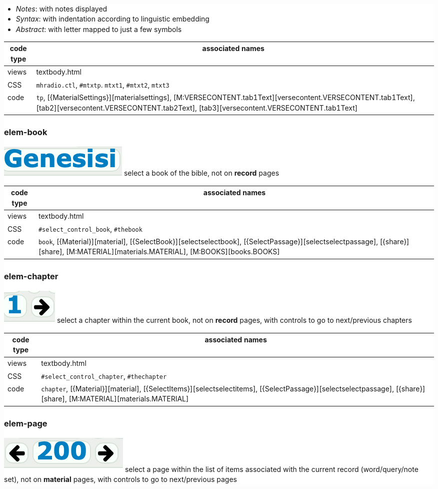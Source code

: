 *   *Notes*: with notes displayed
*   *Syntax*: with indentation according to linguistic embedding
*   *Abstract*: with letter mapped to just a few symbols

code type | associated names
--- | ---
views | textbody.html
CSS | `mhradio.ctl`, `#mtxtp`. `mtxt1`, `#mtxt2`, `mtxt3`
code | `tp`, [{MaterialSettings}][materialsettings], [M:VERSECONTENT.tab1Text][versecontent.VERSECONTENT.tab1Text], [tab2][versecontent.VERSECONTENT.tab2Text], [tab3][versecontent.VERSECONTENT.tab1Text]

### elem-book
![book](../images/elem_book.png)
select a book of the bible, not on **record** pages

code type | associated names
--- | ---
views | textbody.html
CSS | `#select_control_book`, `#thebook`
code | `book`, [{Material}][material], [{SelectBook}][selectselectbook], [{SelectPassage}][selectselectpassage], [{share}][share], [M:MATERIAL][materials.MATERIAL], [M:BOOKS][books.BOOKS]

### elem-chapter
![chapter](../images/elem_chapter.png)
select a chapter within the current book, not on **record** pages,
with controls to go to next/previous chapters

code type | associated names
--- | ---
views | textbody.html
CSS | `#select_control_chapter`, `#thechapter`
code | `chapter`, [{Material}][material], [{SelectItems}][selectselectitems], [{SelectPassage}][selectselectpassage], [{share}][share], [M:MATERIAL][materials.MATERIAL]

### elem-page
![page](../images/elem_page.png)
select a page within the list of items associated with
the current record (word/query/note set), not on **material** pages,
with controls to go to next/previous pages
